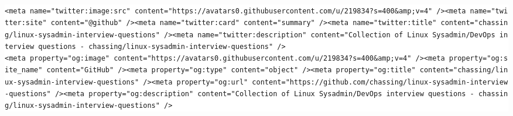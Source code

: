 





<!DOCTYPE html>
<html lang="en">
  <head>
    <meta charset="utf-8">
  <link rel="dns-prefetch" href="https://github.githubassets.com">
  <link rel="dns-prefetch" href="https://avatars0.githubusercontent.com">
  <link rel="dns-prefetch" href="https://avatars1.githubusercontent.com">
  <link rel="dns-prefetch" href="https://avatars2.githubusercontent.com">
  <link rel="dns-prefetch" href="https://avatars3.githubusercontent.com">
  <link rel="dns-prefetch" href="https://github-cloud.s3.amazonaws.com">
  <link rel="dns-prefetch" href="https://user-images.githubusercontent.com/">



  <link crossorigin="anonymous" media="all" integrity="sha512-67V2J9Se2CifJlftk9/cExHGvxd7N9b9EdGnQEpszu99Ogeecilu9jIDxoCkx3zNLfB9ArraXW0J03qyVmN0Uw==" rel="stylesheet" href="https://github.githubassets.com/assets/frameworks-e7318add1f7e055d040edb0f75aaa0ba.css" />
  <link crossorigin="anonymous" media="all" integrity="sha512-MRlTIqIyb8caK5+o8llXVntXovciHyAM4qE3kWU2S7SIjAPDxYp4mE0jQp4kP5UYegy+lG9y1I6VlsdzEjb5Qw==" rel="stylesheet" href="https://github.githubassets.com/assets/site-294181adec18ed639e160b96b45d17ac.css" />
    <link crossorigin="anonymous" media="all" integrity="sha512-m3Ej6i/Pcrccby7PC+1McGjyuF9icy/BSv8IAj6kU0sgVl3Pf6ZIBwb01ST1x2Rb+q5z5trV9y2W8woD58qK0A==" rel="stylesheet" href="https://github.githubassets.com/assets/github-f4279344f797f282848193392bae6f6f.css" />
    
    
    
    

  <meta name="viewport" content="width=device-width">
  
  <title>linux-sysadmin-interview-questions/README.md at master · chassing/linux-sysadmin-interview-questions · GitHub</title>
    <meta name="description" content="Collection of Linux Sysadmin/DevOps interview questions - chassing/linux-sysadmin-interview-questions">
    <link rel="search" type="application/opensearchdescription+xml" href="/opensearch.xml" title="GitHub">
  <link rel="fluid-icon" href="https://github.com/fluidicon.png" title="GitHub">
  <meta property="fb:app_id" content="1401488693436528">

    <meta name="twitter:image:src" content="https://avatars0.githubusercontent.com/u/219834?s=400&amp;v=4" /><meta name="twitter:site" content="@github" /><meta name="twitter:card" content="summary" /><meta name="twitter:title" content="chassing/linux-sysadmin-interview-questions" /><meta name="twitter:description" content="Collection of Linux Sysadmin/DevOps interview questions - chassing/linux-sysadmin-interview-questions" />
    <meta property="og:image" content="https://avatars0.githubusercontent.com/u/219834?s=400&amp;v=4" /><meta property="og:site_name" content="GitHub" /><meta property="og:type" content="object" /><meta property="og:title" content="chassing/linux-sysadmin-interview-questions" /><meta property="og:url" content="https://github.com/chassing/linux-sysadmin-interview-questions" /><meta property="og:description" content="Collection of Linux Sysadmin/DevOps interview questions - chassing/linux-sysadmin-interview-questions" />

  <link rel="assets" href="https://github.githubassets.com/">
  
